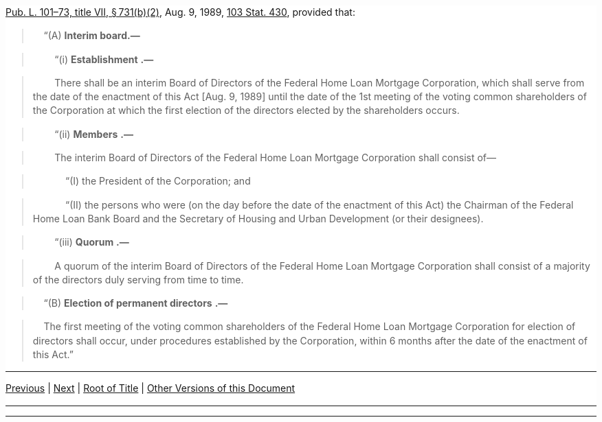 [Pub. L. 101–73, title VII, § 731(b)(2)][/us/pl/101/73/s731/b/2], Aug. 9, 1989, [103 Stat. 430][/us/stat/103/430], provided that:

>     “(A) __Interim board.—__ 

>         “(i)  __Establishment__  __.—__ 

>         There shall be an interim Board of Directors of the Federal Home Loan Mortgage Corporation, which shall serve from the date of the enactment of this Act \[Aug. 9, 1989\] until the date of the 1st meeting of the voting common shareholders of the Corporation at which the first election of the directors elected by the shareholders occurs.

>         “(ii)  __Members__  __.—__ 

>         The interim Board of Directors of the Federal Home Loan Mortgage Corporation shall consist of—

>             “(I) the President of the Corporation; and

>             “(II) the persons who were (on the day before the date of the enactment of this Act) the Chairman of the Federal Home Loan Bank Board and the Secretary of Housing and Urban Development (or their designees).

>         “(iii)  __Quorum__  __.—__ 

>         A quorum of the interim Board of Directors of the Federal Home Loan Mortgage Corporation shall consist of a majority of the directors duly serving from time to time.

>     “(B)  __Election of permanent directors__  __.—__ 

>     The first meeting of the voting common shareholders of the Federal Home Loan Mortgage Corporation for election of directors shall occur, under procedures established by the Corporation, within 6 months after the date of the enactment of this Act.”

----------

[Previous](./../../../..//us/usc/t12/ch11A/m__us_usc_t12_s1451.md) | [Next](./../../../..//us/usc/t12/ch11A/m__us_usc_t12_s1453.md) | [Root of Title](./../../../../) | [Other Versions of this Document](https://publicdocs.github.io/go/links?ns=uslm&ref=%2Fus%2Fusc%2Ft12%2Fs1452)

----------
----------

[/us/usc/t12/s4636a]: https://publicdocs.github.io/go/links?ns=uslm&ref=%2Fus%2Fusc%2Ft12%2Fs4636a
[/us/usc/t12/s4502]: https://publicdocs.github.io/go/links?ns=uslm&ref=%2Fus%2Fusc%2Ft12%2Fs4502
[/us/usc/t12/s4502]: https://publicdocs.github.io/go/links?ns=uslm&ref=%2Fus%2Fusc%2Ft12%2Fs4502
[/us/usc/t12/s4611]: https://publicdocs.github.io/go/links?ns=uslm&ref=%2Fus%2Fusc%2Ft12%2Fs4611
[/us/usc/t12/s4502]: https://publicdocs.github.io/go/links?ns=uslm&ref=%2Fus%2Fusc%2Ft12%2Fs4502
[/us/usc/t12/s4612]: https://publicdocs.github.io/go/links?ns=uslm&ref=%2Fus%2Fusc%2Ft12%2Fs4612
[/us/usc/t28/s1349]: https://publicdocs.github.io/go/links?ns=uslm&ref=%2Fus%2Fusc%2Ft28%2Fs1349
[/us/usc/t12/s1455]: https://publicdocs.github.io/go/links?ns=uslm&ref=%2Fus%2Fusc%2Ft12%2Fs1455
[/us/usc/t12/s4502]: https://publicdocs.github.io/go/links?ns=uslm&ref=%2Fus%2Fusc%2Ft12%2Fs4502
[/us/usc/t12/s4518]: https://publicdocs.github.io/go/links?ns=uslm&ref=%2Fus%2Fusc%2Ft12%2Fs4518
[/us/pl/91/351/s303]: https://publicdocs.github.io/go/links?ns=uslm&ref=%2Fus%2Fpl%2F91%2F351%2Fs303
[/us/stat/84/452]: https://publicdocs.github.io/go/links?ns=uslm&ref=%2Fus%2Fstat%2F84%2F452
[/us/pl/96/153/s316/b]: https://publicdocs.github.io/go/links?ns=uslm&ref=%2Fus%2Fpl%2F96%2F153%2Fs316%2Fb
[/us/stat/93/1118]: https://publicdocs.github.io/go/links?ns=uslm&ref=%2Fus%2Fstat%2F93%2F1118
[/us/pl/98/369/s177/a]: https://publicdocs.github.io/go/links?ns=uslm&ref=%2Fus%2Fpl%2F98%2F369%2Fs177%2Fa
[/us/stat/98/709]: https://publicdocs.github.io/go/links?ns=uslm&ref=%2Fus%2Fstat%2F98%2F709
[/us/pl/101/73/s731/b/1]: https://publicdocs.github.io/go/links?ns=uslm&ref=%2Fus%2Fpl%2F101%2F73%2Fs731%2Fb%2F1
[/us/stat/103/429]: https://publicdocs.github.io/go/links?ns=uslm&ref=%2Fus%2Fstat%2F103%2F429
[/us/pl/102/550/s1382/c/1]: https://publicdocs.github.io/go/links?ns=uslm&ref=%2Fus%2Fpl%2F102%2F550%2Fs1382%2Fc%2F1
[/us/stat/106/4002-4004]: https://publicdocs.github.io/go/links?ns=uslm&ref=%2Fus%2Fstat%2F106%2F4002-4004
[/us/pl/110/289]: https://publicdocs.github.io/go/links?ns=uslm&ref=%2Fus%2Fpl%2F110%2F289
[/us/stat/122/2678]: https://publicdocs.github.io/go/links?ns=uslm&ref=%2Fus%2Fstat%2F122%2F2678
[/us/pl/110/289/s1162/b/1/A]: https://publicdocs.github.io/go/links?ns=uslm&ref=%2Fus%2Fpl%2F110%2F289%2Fs1162%2Fb%2F1%2FA
[/us/pl/110/289/s1153/b/3]: https://publicdocs.github.io/go/links?ns=uslm&ref=%2Fus%2Fpl%2F110%2F289%2Fs1153%2Fb%2F3
[/us/usc/t12/s4636a]: https://publicdocs.github.io/go/links?ns=uslm&ref=%2Fus%2Fusc%2Ft12%2Fs4636a
[/us/pl/110/289/s1162/b/1/B]: https://publicdocs.github.io/go/links?ns=uslm&ref=%2Fus%2Fpl%2F110%2F289%2Fs1162%2Fb%2F1%2FB
[/us/pl/110/289/s1162/b/1/C]: https://publicdocs.github.io/go/links?ns=uslm&ref=%2Fus%2Fpl%2F110%2F289%2Fs1162%2Fb%2F1%2FC
[/us/pl/110/289/s1161/c/1]: https://publicdocs.github.io/go/links?ns=uslm&ref=%2Fus%2Fpl%2F110%2F289%2Fs1161%2Fc%2F1
[/us/pl/110/289/s1113/b/2]: https://publicdocs.github.io/go/links?ns=uslm&ref=%2Fus%2Fpl%2F110%2F289%2Fs1113%2Fb%2F2
[/us/pl/102/550/s1382/c/1]: https://publicdocs.github.io/go/links?ns=uslm&ref=%2Fus%2Fpl%2F102%2F550%2Fs1382%2Fc%2F1
[/us/pl/102/550/s1382/d]: https://publicdocs.github.io/go/links?ns=uslm&ref=%2Fus%2Fpl%2F102%2F550%2Fs1382%2Fd
[/us/pl/102/550/s1382/e]: https://publicdocs.github.io/go/links?ns=uslm&ref=%2Fus%2Fpl%2F102%2F550%2Fs1382%2Fe
[/us/pl/102/550/s1382/f/1]: https://publicdocs.github.io/go/links?ns=uslm&ref=%2Fus%2Fpl%2F102%2F550%2Fs1382%2Ff%2F1
[/us/pl/102/550/s1382/h]: https://publicdocs.github.io/go/links?ns=uslm&ref=%2Fus%2Fpl%2F102%2F550%2Fs1382%2Fh
[/us/pl/102/550/s1382/f/2]: https://publicdocs.github.io/go/links?ns=uslm&ref=%2Fus%2Fpl%2F102%2F550%2Fs1382%2Ff%2F2
[/us/pl/101/73/s731/b/1]: https://publicdocs.github.io/go/links?ns=uslm&ref=%2Fus%2Fpl%2F101%2F73%2Fs731%2Fb%2F1
[/us/pl/101/73/s731/c]: https://publicdocs.github.io/go/links?ns=uslm&ref=%2Fus%2Fpl%2F101%2F73%2Fs731%2Fc
[/us/pl/98/369]: https://publicdocs.github.io/go/links?ns=uslm&ref=%2Fus%2Fpl%2F98%2F369
[/us/usc/t26/s3301]: https://publicdocs.github.io/go/links?ns=uslm&ref=%2Fus%2Fusc%2Ft26%2Fs3301

[/us/pl/96/153]: https://publicdocs.github.io/go/links?ns=uslm&ref=%2Fus%2Fpl%2F96%2F153
[/us/pl/104/14/s1/a]: https://publicdocs.github.io/go/links?ns=uslm&ref=%2Fus%2Fpl%2F104%2F14%2Fs1%2Fa
[/us/usc/t2/s21]: https://publicdocs.github.io/go/links?ns=uslm&ref=%2Fus%2Fusc%2Ft2%2Fs21
[/us/pl/102/550/s1382/c/2]: https://publicdocs.github.io/go/links?ns=uslm&ref=%2Fus%2Fpl%2F102%2F550%2Fs1382%2Fc%2F2
[/us/stat/106/4002]: https://publicdocs.github.io/go/links?ns=uslm&ref=%2Fus%2Fstat%2F106%2F4002
[/us/pl/98/369/s177/d]: https://publicdocs.github.io/go/links?ns=uslm&ref=%2Fus%2Fpl%2F98%2F369%2Fs177%2Fd
[/us/usc/t26/s172]: https://publicdocs.github.io/go/links?ns=uslm&ref=%2Fus%2Fusc%2Ft26%2Fs172
[/us/pl/110/289/s1162/b/2]: https://publicdocs.github.io/go/links?ns=uslm&ref=%2Fus%2Fpl%2F110%2F289%2Fs1162%2Fb%2F2
[/us/stat/122/2782]: https://publicdocs.github.io/go/links?ns=uslm&ref=%2Fus%2Fstat%2F122%2F2782
[/us/usc/t5/s3132]: https://publicdocs.github.io/go/links?ns=uslm&ref=%2Fus%2Fusc%2Ft5%2Fs3132
[/us/pl/101/73/s731/b/2]: https://publicdocs.github.io/go/links?ns=uslm&ref=%2Fus%2Fpl%2F101%2F73%2Fs731%2Fb%2F2
[/us/stat/103/430]: https://publicdocs.github.io/go/links?ns=uslm&ref=%2Fus%2Fstat%2F103%2F430